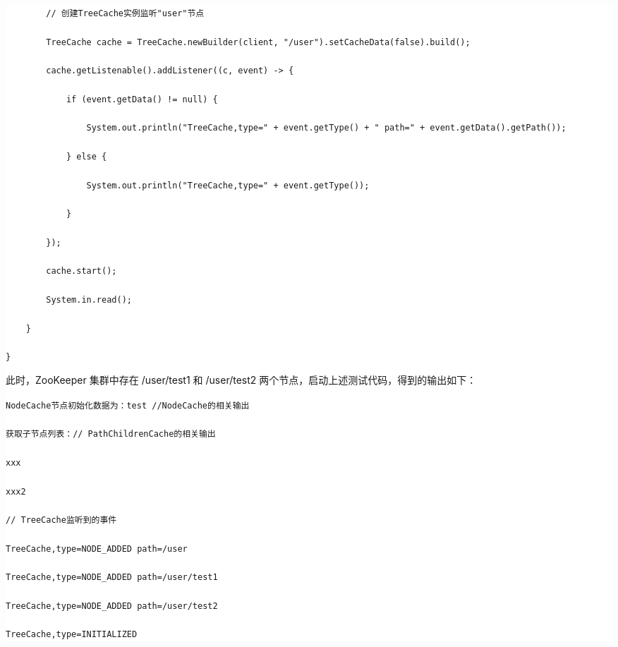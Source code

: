 ```
        // 创建TreeCache实例监听"user"节点 

        TreeCache cache = TreeCache.newBuilder(client, "/user").setCacheData(false).build(); 

        cache.getListenable().addListener((c, event) -> { 

            if (event.getData() != null) { 

                System.out.println("TreeCache,type=" + event.getType() + " path=" + event.getData().getPath()); 

            } else { 

                System.out.println("TreeCache,type=" + event.getType()); 

            } 

        }); 

        cache.start(); 

        System.in.read(); 

    } 

}

```

此时，ZooKeeper 集群中存在 /user/test1 和 /user/test2 两个节点，启动上述测试代码，得到的输出如下：

```
NodeCache节点初始化数据为：test //NodeCache的相关输出

获取子节点列表：// PathChildrenCache的相关输出 

xxx 

xxx2 

// TreeCache监听到的事件 

TreeCache,type=NODE_ADDED path=/user 

TreeCache,type=NODE_ADDED path=/user/test1 

TreeCache,type=NODE_ADDED path=/user/test2 

TreeCache,type=INITIALIZED

```
